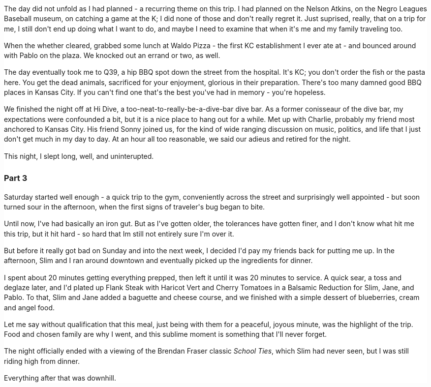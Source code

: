 The day did not unfold as I had planned - a recurring theme on this trip. I had planned on the Nelson Atkins, on the Negro Leagues Baseball museum, on catching a game at the K; I did none of those and don't really regret it. Just suprised, really, that on a trip for me, I still don't end up doing what I want to do, and maybe I need to examine that when it's me and my family traveling too. 

When the whether cleared, grabbed some lunch at Waldo Pizza - the first KC establishment I ever ate at - and bounced around with Pablo on the plaza. We knocked out an errand or two, as well. 

The day eventually took me to Q39, a hip BBQ spot down the street from the hospital. It's KC; you don't order the fish or the pasta here. You get the dead animals, sacrificed for your enjoyment, glorious in their preparation.  There's too many damned good BBQ places in Kansas City. If you can't find one that's the best you've had in memory - you're hopeless. 

We finished the night off at Hi Dive, a too-neat-to-really-be-a-dive-bar dive bar. As a former conisseaur of the dive bar, my expectations were confounded a bit, but it is a nice place to hang out for a while. Met up with Charlie, probably my friend most anchored to Kansas City.  His friend Sonny joined us, for the kind of wide ranging discussion on music, politics, and life that I just don't get much in my day to day.  At an hour all too reasonable, we said our adieus and retired for the night. 

This night, I slept long, well, and uninterupted. 

### Part 3 

Saturday started well enough - a quick trip to the gym, conveniently across the street and surprisingly well appointed - but soon turned sour in the afternoon, when the first signs of traveler's bug began to bite. 

Until now, I've had basically an iron gut. But as I've gotten older, the tolerances have gotten finer, and I don't know what hit me this trip, but it hit hard - so hard that Im still not entirely sure I'm over it. 

But before it really got bad on Sunday and into the next week, I decided I'd pay my friends back for putting me up.  In the afternoon, Slim and I ran around downtown and eventually picked up the ingredients for dinner. 

I spent about 20 minutes getting everything prepped, then left it until it was 20 minutes to service. A quick sear, a toss and deglaze later, and I'd plated up Flank Steak with Haricot Vert and Cherry Tomatoes in a Balsamic Reduction for Slim, Jane, and Pablo.  To that, Slim and Jane added a baguette and cheese course, and we finished with a simple dessert of blueberries, cream and angel food. 

Let me say without qualification that this meal, just being with them for a peaceful, joyous minute, was the highlight of the trip. Food and chosen family are why I went, and this sublime moment is something that I'll never forget. 

The night officially ended with a viewing of the Brendan Fraser classic _School Ties_, which Slim had never seen, but I was still riding high from dinner. 

Everything after that was downhill. 
